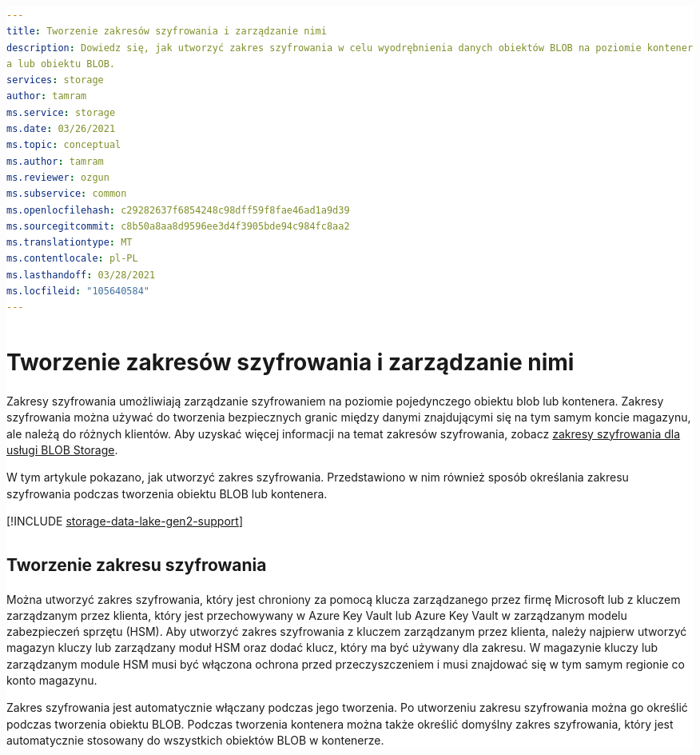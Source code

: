 ```yaml
---
title: Tworzenie zakresów szyfrowania i zarządzanie nimi
description: Dowiedz się, jak utworzyć zakres szyfrowania w celu wyodrębnienia danych obiektów BLOB na poziomie kontenera lub obiektu BLOB.
services: storage
author: tamram
ms.service: storage
ms.date: 03/26/2021
ms.topic: conceptual
ms.author: tamram
ms.reviewer: ozgun
ms.subservice: common
ms.openlocfilehash: c29282637f6854248c98dff59f8fae46ad1a9d39
ms.sourcegitcommit: c8b50a8aa8d9596ee3d4f3905bde94c984fc8aa2
ms.translationtype: MT
ms.contentlocale: pl-PL
ms.lasthandoff: 03/28/2021
ms.locfileid: "105640584"
---
```

# <a name="create-and-manage-encryption-scopes"></a>Tworzenie zakresów szyfrowania i zarządzanie nimi

Zakresy szyfrowania umożliwiają zarządzanie szyfrowaniem na poziomie pojedynczego obiektu blob lub kontenera. Zakresy szyfrowania można używać do tworzenia bezpiecznych granic między danymi znajdującymi się na tym samym koncie magazynu, ale należą do różnych klientów. Aby uzyskać więcej informacji na temat zakresów szyfrowania, zobacz [zakresy szyfrowania dla usługi BLOB Storage](encryption-scope-overview.md).

W tym artykule pokazano, jak utworzyć zakres szyfrowania. Przedstawiono w nim również sposób określania zakresu szyfrowania podczas tworzenia obiektu BLOB lub kontenera.

[!INCLUDE [storage-data-lake-gen2-support](../../../includes/storage-data-lake-gen2-support.md)]

## <a name="create-an-encryption-scope"></a>Tworzenie zakresu szyfrowania

Można utworzyć zakres szyfrowania, który jest chroniony za pomocą klucza zarządzanego przez firmę Microsoft lub z kluczem zarządzanym przez klienta, który jest przechowywany w Azure Key Vault lub Azure Key Vault w zarządzanym modelu zabezpieczeń sprzętu (HSM). Aby utworzyć zakres szyfrowania z kluczem zarządzanym przez klienta, należy najpierw utworzyć magazyn kluczy lub zarządzany moduł HSM oraz dodać klucz, który ma być używany dla zakresu. W magazynie kluczy lub zarządzanym module HSM musi być włączona ochrona przed przeczyszczeniem i musi znajdować się w tym samym regionie co konto magazynu.

Zakres szyfrowania jest automatycznie włączany podczas jego tworzenia. Po utworzeniu zakresu szyfrowania można go określić podczas tworzenia obiektu BLOB. Podczas tworzenia kontenera można także określić domyślny zakres szyfrowania, który jest automatycznie stosowany do wszystkich obiektów BLOB w kontenerze.
